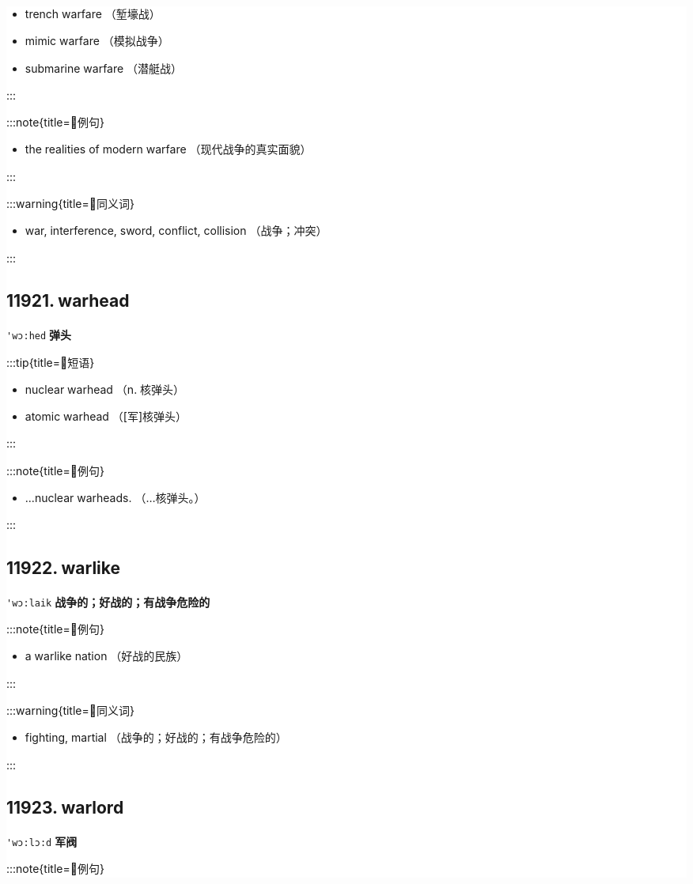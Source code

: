 - trench warfare （堑壕战）

- mimic warfare （模拟战争）

- submarine warfare （潜艇战）

:::

:::note{title=🎤例句}

- the realities of modern warfare （现代战争的真实面貌）

:::

:::warning{title=🤔同义词}

- war, interference, sword, conflict, collision （战争；冲突）

:::


## 11921. warhead

`'wɔ:hed`  **弹头**

:::tip{title=🤩短语}

- nuclear warhead （n. 核弹头）

- atomic warhead （[军]核弹头）

:::

:::note{title=🎤例句}

- ...nuclear warheads. （…核弹头。）

:::

## 11922. warlike

`'wɔ:laik`  **战争的；好战的；有战争危险的**

:::note{title=🎤例句}

- a warlike nation （好战的民族）

:::

:::warning{title=🤔同义词}

- fighting, martial （战争的；好战的；有战争危险的）

:::


## 11923. warlord

`'wɔ:lɔ:d`  **军阀**

:::note{title=🎤例句}
